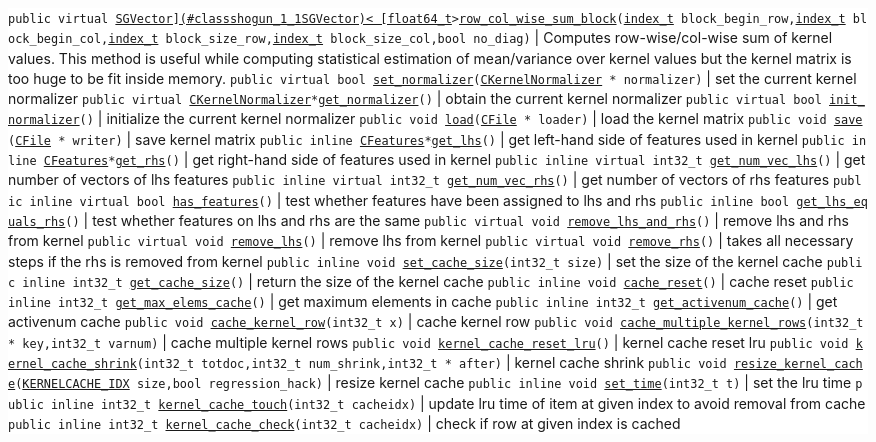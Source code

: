 `public virtual `[`SGVector](#classshogun_1_1SGVector)< [float64_t`](#common_8h_1ac55f3ae81b5bc9053760baacf57e47f4)` > `[`row_col_wise_sum_block`](#classshogun_1_1CKernel_1ab6b675e22517e46914e70adaf90e6b8c)`(`[`index_t`](#common_8h_1a6da8132ec1234c0d616142e3a246f858)` block_begin_row,`[`index_t`](#common_8h_1a6da8132ec1234c0d616142e3a246f858)` block_begin_col,`[`index_t`](#common_8h_1a6da8132ec1234c0d616142e3a246f858)` block_size_row,`[`index_t`](#common_8h_1a6da8132ec1234c0d616142e3a246f858)` block_size_col,bool no_diag)` | Computes row-wise/col-wise sum of kernel values. This method is useful while computing statistical estimation of mean/variance over kernel values but the kernel matrix is too huge to be fit inside memory.
`public virtual bool `[`set_normalizer`](#classshogun_1_1CKernel_1a7b4b54a6b18761a5fc2e00080d65f2a6)`(`[`CKernelNormalizer`](#classshogun_1_1CKernelNormalizer)` * normalizer)` | set the current kernel normalizer
`public virtual `[`CKernelNormalizer`](#classshogun_1_1CKernelNormalizer)` * `[`get_normalizer`](#classshogun_1_1CKernel_1abcba15494b772139077b7e71db562e58)`()` | obtain the current kernel normalizer
`public virtual bool `[`init_normalizer`](#classshogun_1_1CKernel_1aa7df874ba16e360949f66100aad43e23)`()` | initialize the current kernel normalizer 
`public void `[`load`](#classshogun_1_1CKernel_1a5d33ec59a4be25056cca1f3b6691ad00)`(`[`CFile`](#classshogun_1_1CFile)` * loader)` | load the kernel matrix
`public void `[`save`](#classshogun_1_1CKernel_1a2ec11d78c7f60dfbc77bc2f56d211033)`(`[`CFile`](#classshogun_1_1CFile)` * writer)` | save kernel matrix
`public inline `[`CFeatures`](#classshogun_1_1CFeatures)` * `[`get_lhs`](#classshogun_1_1CKernel_1aa3e521f9c3df80da4bc44c2ba0b6c0be)`()` | get left-hand side of features used in kernel
`public inline `[`CFeatures`](#classshogun_1_1CFeatures)` * `[`get_rhs`](#classshogun_1_1CKernel_1a28c50c34fc59a74f2b015ba87dc133d9)`()` | get right-hand side of features used in kernel
`public inline virtual int32_t `[`get_num_vec_lhs`](#classshogun_1_1CKernel_1af81140e34d38612802e1b8783424260a)`()` | get number of vectors of lhs features
`public inline virtual int32_t `[`get_num_vec_rhs`](#classshogun_1_1CKernel_1aabc415a305914c27567a1343f7957cac)`()` | get number of vectors of rhs features
`public inline virtual bool `[`has_features`](#classshogun_1_1CKernel_1abcd71e362bf0042668c5527e17968fe6)`()` | test whether features have been assigned to lhs and rhs
`public inline bool `[`get_lhs_equals_rhs`](#classshogun_1_1CKernel_1a79527726c2f525e4236e186d77a63849)`()` | test whether features on lhs and rhs are the same
`public virtual void `[`remove_lhs_and_rhs`](#classshogun_1_1CKernel_1a69d2fffafdc0984cea96e3f4a4f737cb)`()` | remove lhs and rhs from kernel
`public virtual void `[`remove_lhs`](#classshogun_1_1CKernel_1a214e795fd785274e29d97d4b16aa6fc4)`()` | remove lhs from kernel
`public virtual void `[`remove_rhs`](#classshogun_1_1CKernel_1af6c99208795e1ff43d204e3e5adb78ec)`()` | takes all necessary steps if the rhs is removed from kernel
`public inline void `[`set_cache_size`](#classshogun_1_1CKernel_1ae5c0887476ce715d70b0bdf837c277b7)`(int32_t size)` | set the size of the kernel cache
`public inline int32_t `[`get_cache_size`](#classshogun_1_1CKernel_1a7cd5c5d069c93cc98539fcb7baff0567)`()` | return the size of the kernel cache
`public inline void `[`cache_reset`](#classshogun_1_1CKernel_1ac7acb3ba30d154651c3ab1afd9c0bc41)`()` | cache reset
`public inline int32_t `[`get_max_elems_cache`](#classshogun_1_1CKernel_1a408e958c004d1e28e90f885909a135a9)`()` | get maximum elements in cache
`public inline int32_t `[`get_activenum_cache`](#classshogun_1_1CKernel_1ae7f812236ff0dd3e44069daa0c0558e4)`()` | get activenum cache
`public void `[`cache_kernel_row`](#classshogun_1_1CKernel_1ae1ac999b5941145f254e21fba6e97240)`(int32_t x)` | cache kernel row
`public void `[`cache_multiple_kernel_rows`](#classshogun_1_1CKernel_1abdce614df171105f0eb3796fa238dbef)`(int32_t * key,int32_t varnum)` | cache multiple kernel rows
`public void `[`kernel_cache_reset_lru`](#classshogun_1_1CKernel_1a795988d5cfd87cd02cfaf8cf3ad92c3b)`()` | kernel cache reset lru
`public void `[`kernel_cache_shrink`](#classshogun_1_1CKernel_1abaf9323473978dc5159541b5458226c0)`(int32_t totdoc,int32_t num_shrink,int32_t * after)` | kernel cache shrink
`public void `[`resize_kernel_cache`](#classshogun_1_1CKernel_1af3e54d2ca0a3c2bfe30905eeab6a5e88)`(`[`KERNELCACHE_IDX`](#namespaceshogun_1a80ec34b03eaf01338e02ebd002ded245)` size,bool regression_hack)` | resize kernel cache
`public inline void `[`set_time`](#classshogun_1_1CKernel_1aafee0a28cbbf03c56b988736382c5e3f)`(int32_t t)` | set the lru time
`public inline int32_t `[`kernel_cache_touch`](#classshogun_1_1CKernel_1a222e848c2960c2e74ff00ee0182ce8e9)`(int32_t cacheidx)` | update lru time of item at given index to avoid removal from cache
`public inline int32_t `[`kernel_cache_check`](#classshogun_1_1CKernel_1a387fbc5855ff829980ae52f0eb295b62)`(int32_t cacheidx)` | check if row at given index is cached